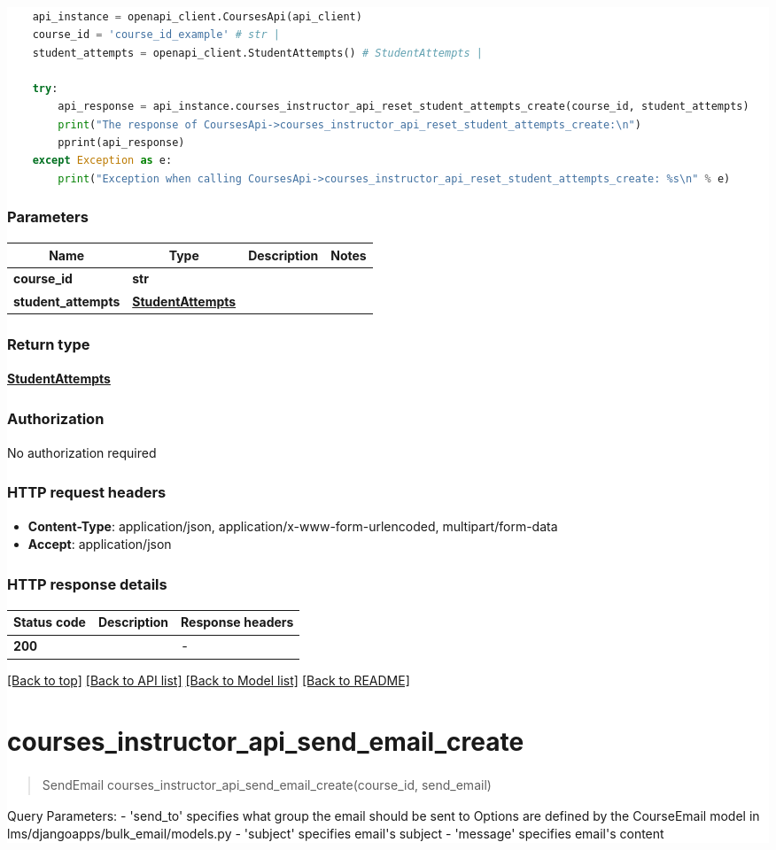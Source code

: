 ```python
    api_instance = openapi_client.CoursesApi(api_client)
    course_id = 'course_id_example' # str | 
    student_attempts = openapi_client.StudentAttempts() # StudentAttempts | 

    try:
        api_response = api_instance.courses_instructor_api_reset_student_attempts_create(course_id, student_attempts)
        print("The response of CoursesApi->courses_instructor_api_reset_student_attempts_create:\n")
        pprint(api_response)
    except Exception as e:
        print("Exception when calling CoursesApi->courses_instructor_api_reset_student_attempts_create: %s\n" % e)
```



### Parameters


Name | Type | Description  | Notes
------------- | ------------- | ------------- | -------------
 **course_id** | **str**|  | 
 **student_attempts** | [**StudentAttempts**](StudentAttempts.md)|  | 

### Return type

[**StudentAttempts**](StudentAttempts.md)

### Authorization

No authorization required

### HTTP request headers

 - **Content-Type**: application/json, application/x-www-form-urlencoded, multipart/form-data
 - **Accept**: application/json

### HTTP response details

| Status code | Description | Response headers |
|-------------|-------------|------------------|
**200** |  |  -  |

[[Back to top]](#) [[Back to API list]](../README.md#documentation-for-api-endpoints) [[Back to Model list]](../README.md#documentation-for-models) [[Back to README]](../README.md)

# **courses_instructor_api_send_email_create**
> SendEmail courses_instructor_api_send_email_create(course_id, send_email)



Query Parameters: - 'send_to' specifies what group the email should be sent to    Options are defined by the CourseEmail model in    lms/djangoapps/bulk_email/models.py - 'subject' specifies email's subject - 'message' specifies email's content
